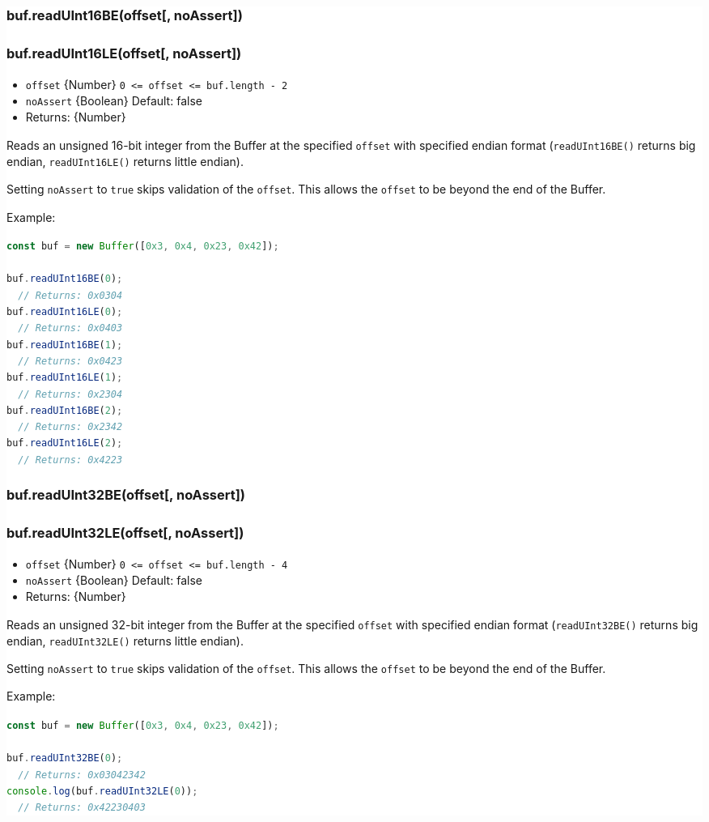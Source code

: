 ### buf.readUInt16BE(offset[, noAssert])
### buf.readUInt16LE(offset[, noAssert])

* `offset` {Number} `0 <= offset <= buf.length - 2`
* `noAssert` {Boolean} Default: false
* Returns: {Number}

Reads an unsigned 16-bit integer from the Buffer at the specified `offset` with
specified endian format (`readUInt16BE()` returns big endian,
`readUInt16LE()` returns little endian).

Setting `noAssert` to `true` skips validation of the `offset`. This allows the
`offset` to be beyond the end of the Buffer.

Example:

```js
const buf = new Buffer([0x3, 0x4, 0x23, 0x42]);

buf.readUInt16BE(0);
  // Returns: 0x0304
buf.readUInt16LE(0);
  // Returns: 0x0403
buf.readUInt16BE(1);
  // Returns: 0x0423
buf.readUInt16LE(1);
  // Returns: 0x2304
buf.readUInt16BE(2);
  // Returns: 0x2342
buf.readUInt16LE(2);
  // Returns: 0x4223
```

### buf.readUInt32BE(offset[, noAssert])
### buf.readUInt32LE(offset[, noAssert])

* `offset` {Number} `0 <= offset <= buf.length - 4`
* `noAssert` {Boolean} Default: false
* Returns: {Number}

Reads an unsigned 32-bit integer from the Buffer at the specified `offset` with
specified endian format (`readUInt32BE()` returns big endian,
`readUInt32LE()` returns little endian).

Setting `noAssert` to `true` skips validation of the `offset`. This allows the
`offset` to be beyond the end of the Buffer.

Example:

```js
const buf = new Buffer([0x3, 0x4, 0x23, 0x42]);

buf.readUInt32BE(0);
  // Returns: 0x03042342
console.log(buf.readUInt32LE(0));
  // Returns: 0x42230403
```


[`Array#includes()`]: https://developer.mozilla.org/en-US/docs/Web/JavaScript/Reference/Global_Objects/Array/includes
[`Array#indexOf()`]: https://developer.mozilla.org/en-US/docs/Web/JavaScript/Reference/Global_Objects/Array/indexOf
[`buf.entries()`]: #buffer_buf_entries
[`buf.fill(0)`]: #buffer_buf_fill_value_offset_end
[`buf.keys()`]: #buffer_buf_keys
[`buf.slice()`]: #buffer_buf_slice_start_end
[`buf.values()`]: #buffer_buf_values
[`buf1.compare(buf2)`]: #buffer_buf_compare_otherbuffer
[`JSON.stringify()`]: https://developer.mozilla.org/en-US/docs/Web/JavaScript/Reference/Global_Objects/JSON/stringify
[`RangeError`]: errors.html#errors_class_rangeerror
[`String.prototype.length`]: https://developer.mozilla.org/en-US/docs/Web/JavaScript/Reference/Global_Objects/String/length
[`util.inspect()`]: util.html#util_util_inspect_object_options
[iterator]: https://developer.mozilla.org/en-US/docs/Web/JavaScript/Reference/Iteration_protocols
[RFC 4648, Section 5]: https://tools.ietf.org/html/rfc4648#section-5
[buffer_from_array]: #buffer_class_method_buffer_from_array
[buffer_from_buffer]: #buffer_class_method_buffer_from_buffer
[buffer_from_arraybuf]: #buffer_class_method_buffer_from_arraybuffer
[buffer_from_string]: #buffer_class_method_buffer_from_str_encoding
[buffer_allocunsafe]: #buffer_class_method_buffer_allocunsafe_size
[buffer_allocunsafeslow]: #buffer_class_method_buffer_allocunsafeslow_size
[buffer_alloc]: #buffer_class_method_buffer_alloc_size_fill_encoding
[`TypedArray.from()`]: https://developer.mozilla.org/en-US/docs/Web/JavaScript/Reference/Global_Objects/TypedArray/from
